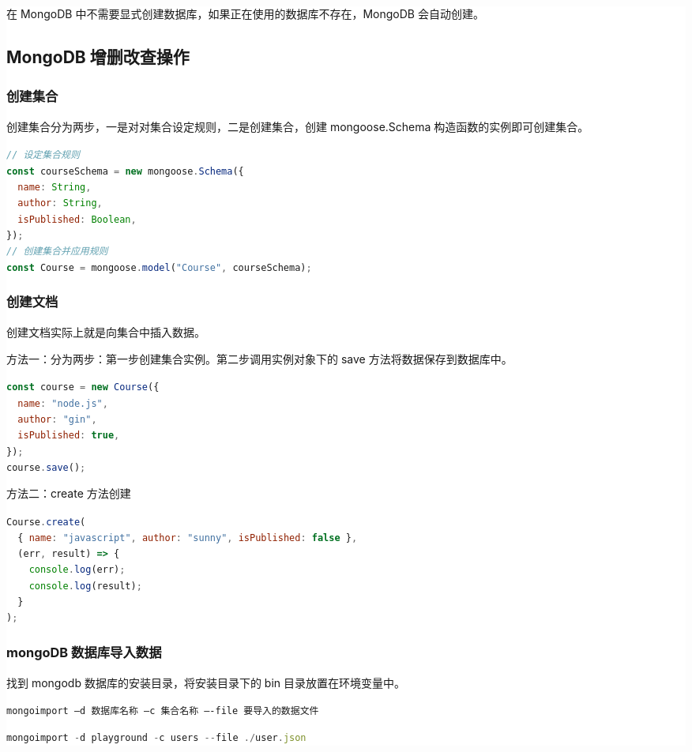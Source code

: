 在 MongoDB 中不需要显式创建数据库，如果正在使用的数据库不存在，MongoDB 会自动创建。

## MongoDB 增删改查操作

### 创建集合

创建集合分为两步，一是对对集合设定规则，二是创建集合，创建 mongoose.Schema 构造函数的实例即可创建集合。

```js
// 设定集合规则
const courseSchema = new mongoose.Schema({
  name: String,
  author: String,
  isPublished: Boolean,
});
// 创建集合并应用规则
const Course = mongoose.model("Course", courseSchema);
```

### 创建文档

创建文档实际上就是向集合中插入数据。

方法一：分为两步：第一步创建集合实例。第二步调用实例对象下的 save 方法将数据保存到数据库中。

```js
const course = new Course({
  name: "node.js",
  author: "gin",
  isPublished: true,
});
course.save();
```

方法二：create 方法创建

```js
Course.create(
  { name: "javascript", author: "sunny", isPublished: false },
  (err, result) => {
    console.log(err);
    console.log(result);
  }
);
```

### mongoDB 数据库导入数据

找到 mongodb 数据库的安装目录，将安装目录下的 bin 目录放置在环境变量中。

`mongoimport –d 数据库名称 –c 集合名称 –-file 要导入的数据文件`

```js
mongoimport -d playground -c users --file ./user.json
```
